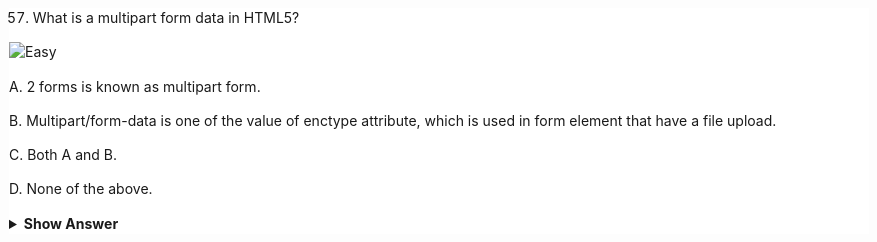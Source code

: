 
57. What is a multipart form data in HTML5?

![Easy](<https://github.com/revaturelabs/interviewquestions/blob/dev/ComplexityTags/simple%20(2).svg>)
  
A. 2 forms is known as multipart form.

B. Multipart/form-data is one of the value of enctype attribute, which is used in form element that have a file upload.

C. Both A and B.

D. None of the above.

<details><summary> <b> Show Answer </b> </summary></details>











